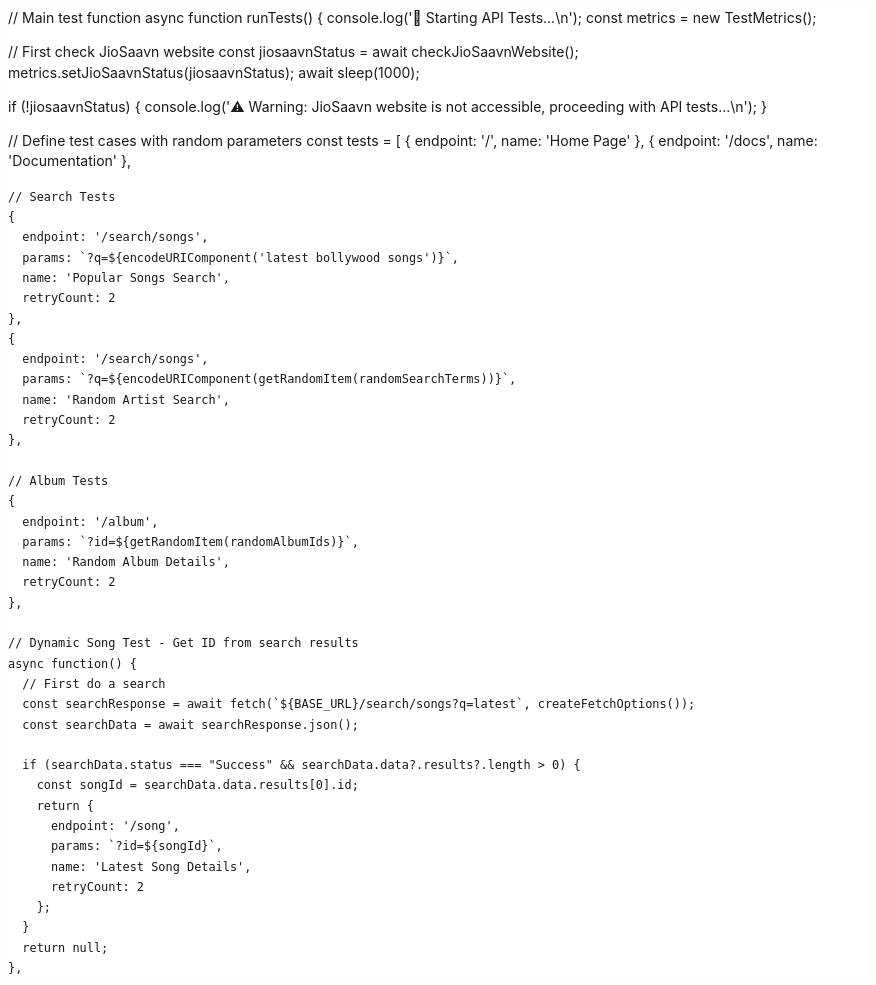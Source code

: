 // Main test function
async function runTests() {
  console.log('🚀 Starting API Tests...\n');
  const metrics = new TestMetrics();

  // First check JioSaavn website
  const jiosaavnStatus = await checkJioSaavnWebsite();
  metrics.setJioSaavnStatus(jiosaavnStatus);
  await sleep(1000);

  if (!jiosaavnStatus) {
    console.log('⚠️ Warning: JioSaavn website is not accessible, proceeding with API tests...\n');
  }

  // Define test cases with random parameters
  const tests = [
    { endpoint: '/', name: 'Home Page' },
    { endpoint: '/docs', name: 'Documentation' },
    
    // Search Tests
    { 
      endpoint: '/search/songs',
      params: `?q=${encodeURIComponent('latest bollywood songs')}`,
      name: 'Popular Songs Search',
      retryCount: 2
    },
    { 
      endpoint: '/search/songs',
      params: `?q=${encodeURIComponent(getRandomItem(randomSearchTerms))}`,
      name: 'Random Artist Search',
      retryCount: 2
    },

    // Album Tests
    { 
      endpoint: '/album',
      params: `?id=${getRandomItem(randomAlbumIds)}`,
      name: 'Random Album Details',
      retryCount: 2
    },

    // Dynamic Song Test - Get ID from search results
    async function() {
      // First do a search
      const searchResponse = await fetch(`${BASE_URL}/search/songs?q=latest`, createFetchOptions());
      const searchData = await searchResponse.json();
      
      if (searchData.status === "Success" && searchData.data?.results?.length > 0) {
        const songId = searchData.data.results[0].id;
        return { 
          endpoint: '/song',
          params: `?id=${songId}`,
          name: 'Latest Song Details',
          retryCount: 2
        };
      }
      return null;
    },
